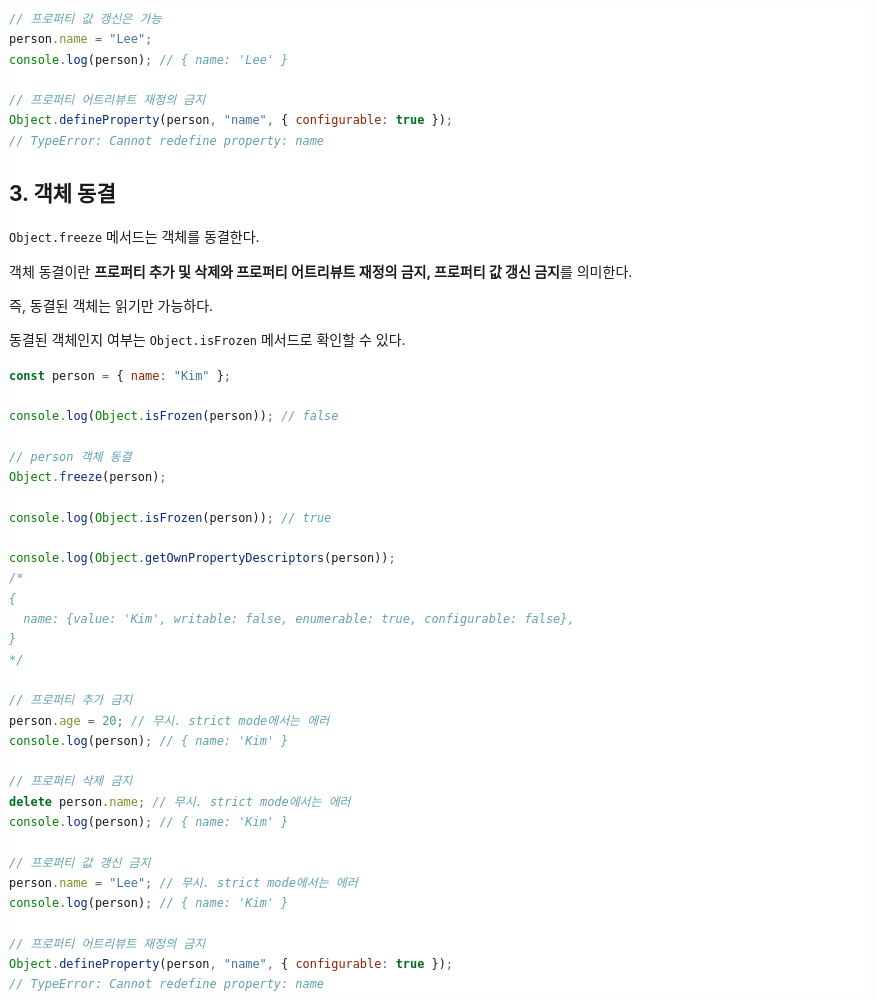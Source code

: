 ```js
// 프로퍼티 값 갱신은 가능
person.name = "Lee";
console.log(person); // { name: 'Lee' }

// 프로퍼티 어트리뷰트 재정의 금지
Object.defineProperty(person, "name", { configurable: true });
// TypeError: Cannot redefine property: name
```

## 3. 객체 동결

`Object.freeze` 메서드는 객체를 동결한다.

객체 동결이란 **프로퍼티 추가 및 삭제와 프로퍼티 어트리뷰트 재정의 금지, 프로퍼티 값 갱신 금지**를 의미한다.

즉, 동결된 객체는 읽기만 가능하다.

동결된 객체인지 여부는 `Object.isFrozen` 메서드로 확인할 수 있다.

```js
const person = { name: "Kim" };

console.log(Object.isFrozen(person)); // false

// person 객체 동결
Object.freeze(person);

console.log(Object.isFrozen(person)); // true

console.log(Object.getOwnPropertyDescriptors(person));
/*
{
  name: {value: 'Kim', writable: false, enumerable: true, configurable: false},
}
*/

// 프로퍼티 추가 금지
person.age = 20; // 무시. strict mode에서는 에러
console.log(person); // { name: 'Kim' }

// 프로퍼티 삭제 금지
delete person.name; // 무시. strict mode에서는 에러
console.log(person); // { name: 'Kim' }

// 프로퍼티 값 갱신 금지
person.name = "Lee"; // 무시. strict mode에서는 에러
console.log(person); // { name: 'Kim' }

// 프로퍼티 어트리뷰트 재정의 금지
Object.defineProperty(person, "name", { configurable: true });
// TypeError: Cannot redefine property: name
```
